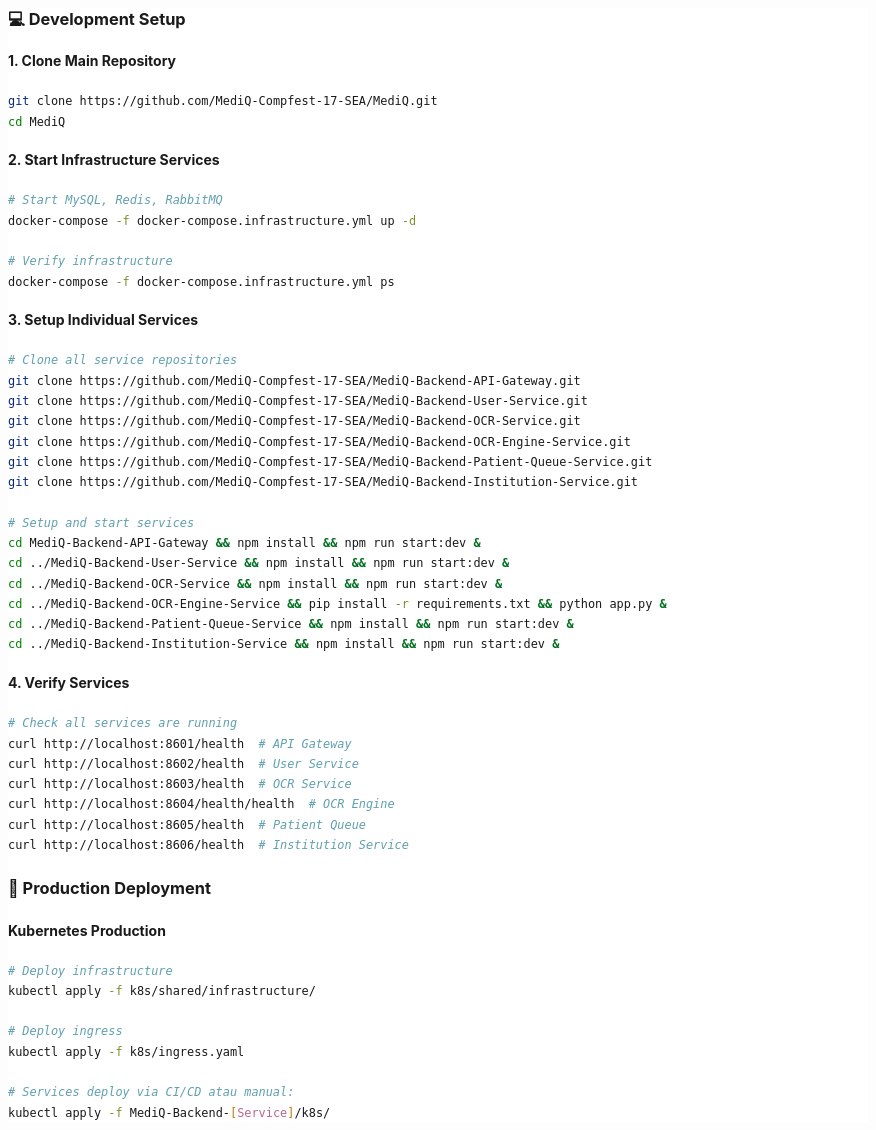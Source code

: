 ### 💻 Development Setup

#### **1. Clone Main Repository**
```bash
git clone https://github.com/MediQ-Compfest-17-SEA/MediQ.git
cd MediQ
```

#### **2. Start Infrastructure Services**
```bash
# Start MySQL, Redis, RabbitMQ
docker-compose -f docker-compose.infrastructure.yml up -d

# Verify infrastructure
docker-compose -f docker-compose.infrastructure.yml ps
```

#### **3. Setup Individual Services**
```bash
# Clone all service repositories
git clone https://github.com/MediQ-Compfest-17-SEA/MediQ-Backend-API-Gateway.git
git clone https://github.com/MediQ-Compfest-17-SEA/MediQ-Backend-User-Service.git
git clone https://github.com/MediQ-Compfest-17-SEA/MediQ-Backend-OCR-Service.git
git clone https://github.com/MediQ-Compfest-17-SEA/MediQ-Backend-OCR-Engine-Service.git
git clone https://github.com/MediQ-Compfest-17-SEA/MediQ-Backend-Patient-Queue-Service.git
git clone https://github.com/MediQ-Compfest-17-SEA/MediQ-Backend-Institution-Service.git

# Setup and start services
cd MediQ-Backend-API-Gateway && npm install && npm run start:dev &
cd ../MediQ-Backend-User-Service && npm install && npm run start:dev &
cd ../MediQ-Backend-OCR-Service && npm install && npm run start:dev &
cd ../MediQ-Backend-OCR-Engine-Service && pip install -r requirements.txt && python app.py &
cd ../MediQ-Backend-Patient-Queue-Service && npm install && npm run start:dev &
cd ../MediQ-Backend-Institution-Service && npm install && npm run start:dev &
```

#### **4. Verify Services**
```bash
# Check all services are running
curl http://localhost:8601/health  # API Gateway
curl http://localhost:8602/health  # User Service
curl http://localhost:8603/health  # OCR Service
curl http://localhost:8604/health/health  # OCR Engine
curl http://localhost:8605/health  # Patient Queue
curl http://localhost:8606/health  # Institution Service
```

### 🚀 Production Deployment

#### **Kubernetes Production**
```bash
# Deploy infrastructure
kubectl apply -f k8s/shared/infrastructure/

# Deploy ingress
kubectl apply -f k8s/ingress.yaml

# Services deploy via CI/CD atau manual:
kubectl apply -f MediQ-Backend-[Service]/k8s/
```
